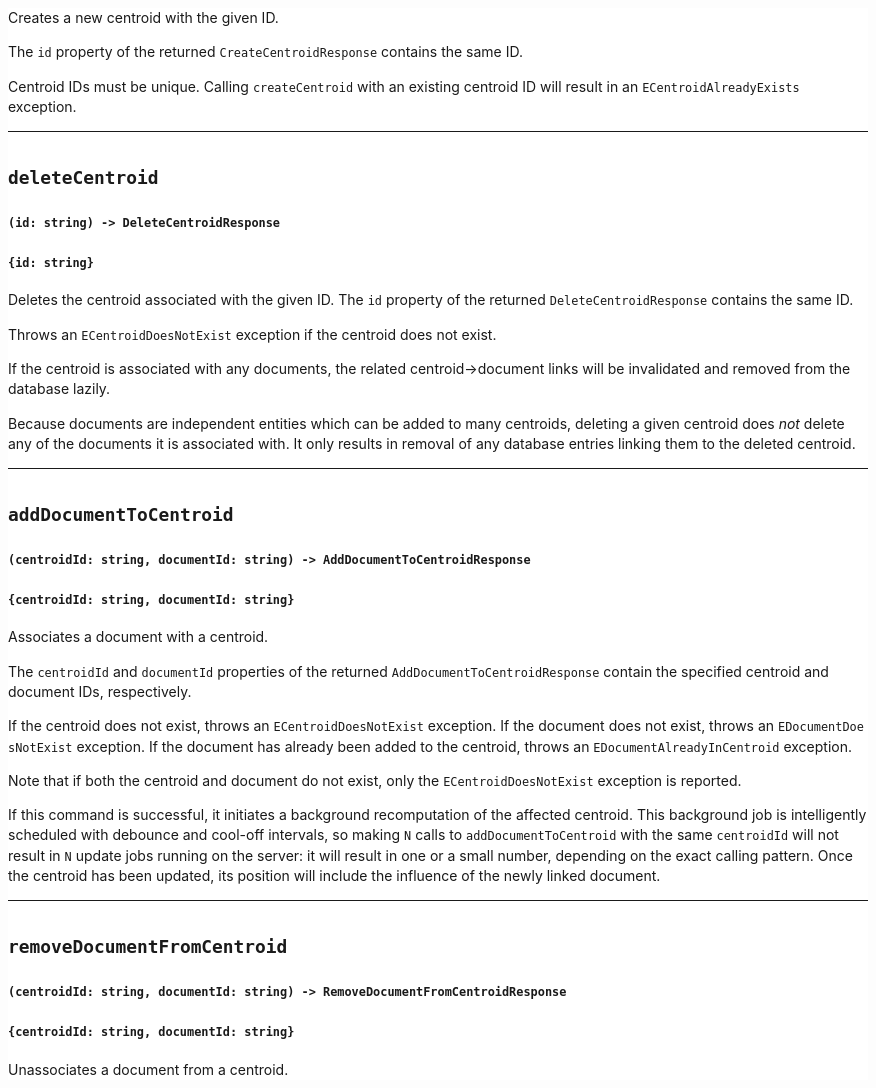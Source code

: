 Creates a new centroid with the given ID.

The `id` property of the returned `CreateCentroidResponse` contains the same ID.

Centroid IDs must be unique.  Calling `createCentroid` with an existing centroid ID will result in an `ECentroidAlreadyExists` exception.

---
## `deleteCentroid`
#### `(id: string) -> DeleteCentroidResponse`
#### `{id: string}`

Deletes the centroid associated with the given ID.  The `id` property of the returned `DeleteCentroidResponse` contains the same ID.

Throws an `ECentroidDoesNotExist` exception if the centroid does not exist.

If the centroid is associated with any documents, the related centroid->document links will be invalidated and removed from the database lazily.

Because documents are independent entities which can be added to many centroids, deleting a given centroid does *not* delete any of the documents it is associated with.  It only results in removal of any database entries linking them to the deleted centroid.

---
## `addDocumentToCentroid`
#### `(centroidId: string, documentId: string) -> AddDocumentToCentroidResponse`
#### `{centroidId: string, documentId: string}`

Associates a document with a centroid.

The `centroidId` and `documentId` properties of the returned `AddDocumentToCentroidResponse` contain the specified centroid and document IDs, respectively.

If the centroid does not exist, throws an `ECentroidDoesNotExist` exception.
If the document does not exist, throws an `EDocumentDoesNotExist` exception.
If the document has already been added to the centroid, throws an `EDocumentAlreadyInCentroid` exception.

Note that if both the centroid and document do not exist, only the `ECentroidDoesNotExist` exception is reported.

If this command is successful, it initiates a background recomputation of the affected centroid.  This background job is intelligently scheduled with debounce and cool-off intervals, so making `N` calls to `addDocumentToCentroid` with the same `centroidId` will not result in `N` update jobs running on the server: it will result in one or a small number, depending on the exact calling pattern.  Once the centroid has been updated, its position will include the influence of the newly linked document.

---
## `removeDocumentFromCentroid`
#### `(centroidId: string, documentId: string) -> RemoveDocumentFromCentroidResponse`
#### `{centroidId: string, documentId: string}`
Unassociates a document from a centroid.
